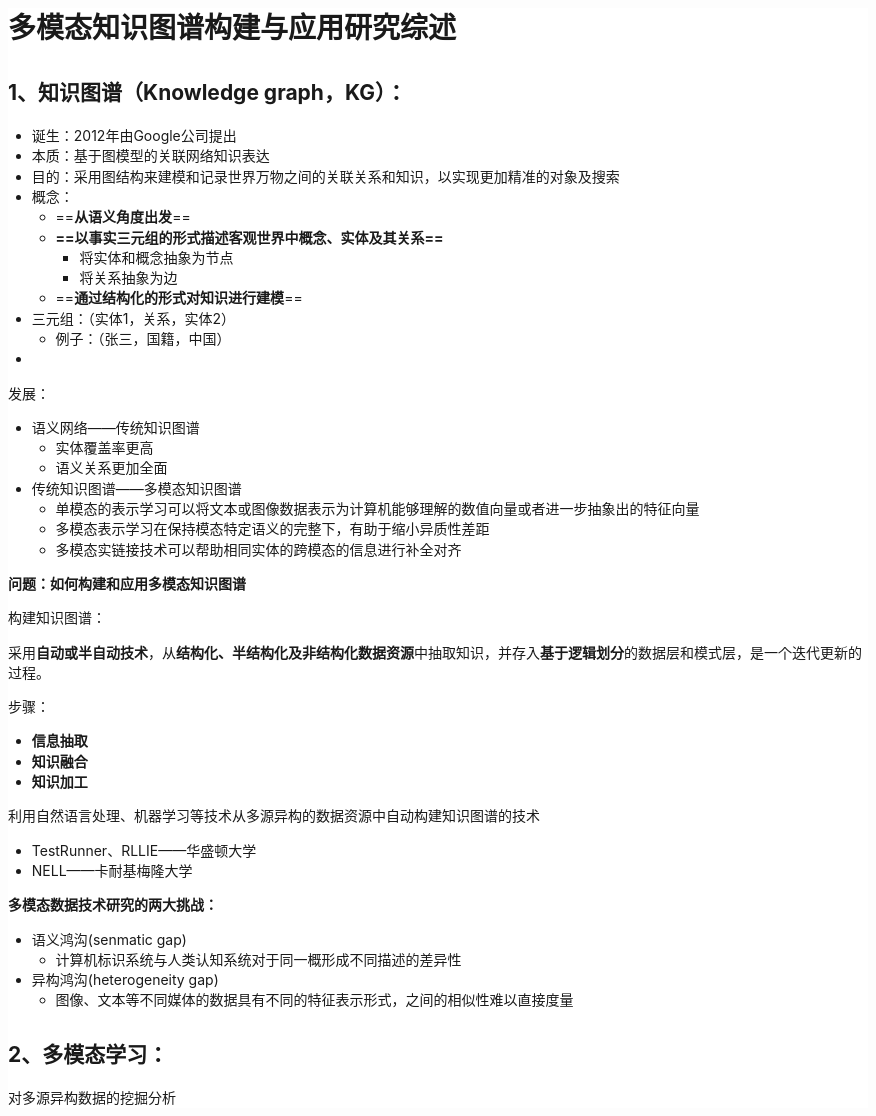 # 多模态知识图谱构建与应用研究综述

## 1、知识图谱（Knowledge graph，KG）：

+ 诞生：2012年由Google公司提出
+ 本质：基于图模型的关联网络知识表达
+ 目的：采用图结构来建模和记录世界万物之间的关联关系和知识，以实现更加精准的对象及搜索
+ 概念：
  + ==**从语义角度出发**==
  + **==以事实三元组的形式描述客观世界中概念、实体及其关系==**
    + 将实体和概念抽象为节点
    + 将关系抽象为边
  + ==**通过结构化的形式对知识进行建模**==
+ 三元组：（实体1，关系，实体2）
  + 例子：（张三，国籍，中国）
+ 

发展：

+ 语义网络——传统知识图谱
  + 实体覆盖率更高
  + 语义关系更加全面
+ 传统知识图谱——多模态知识图谱
  + 单模态的表示学习可以将文本或图像数据表示为计算机能够理解的数值向量或者进一步抽象出的特征向量
  + 多模态表示学习在保持模态特定语义的完整下，有助于缩小异质性差距
  + 多模态实链接技术可以帮助相同实体的跨模态的信息进行补全对齐

**问题：如何构建和应用多模态知识图谱**

构建知识图谱：

采用**自动或半自动技术**，从**结构化、半结构化及非结构化数据资源**中抽取知识，并存入**基于逻辑划分**的数据层和模式层，是一个迭代更新的过程。

步骤：

+ **信息抽取**
+ **知识融合**
+ **知识加工**

利用自然语言处理、机器学习等技术从多源异构的数据资源中自动构建知识图谱的技术

+ TestRunner、RLLIE——华盛顿大学
+ NELL——卡耐基梅隆大学

**多模态数据技术研究的两大挑战：**

+ 语义鸿沟(senmatic gap)
  + 计算机标识系统与人类认知系统对于同一概形成不同描述的差异性
+ 异构鸿沟(heterogeneity gap)
  + 图像、文本等不同媒体的数据具有不同的特征表示形式，之间的相似性难以直接度量

## 2、多模态学习：

对多源异构数据的挖掘分析
